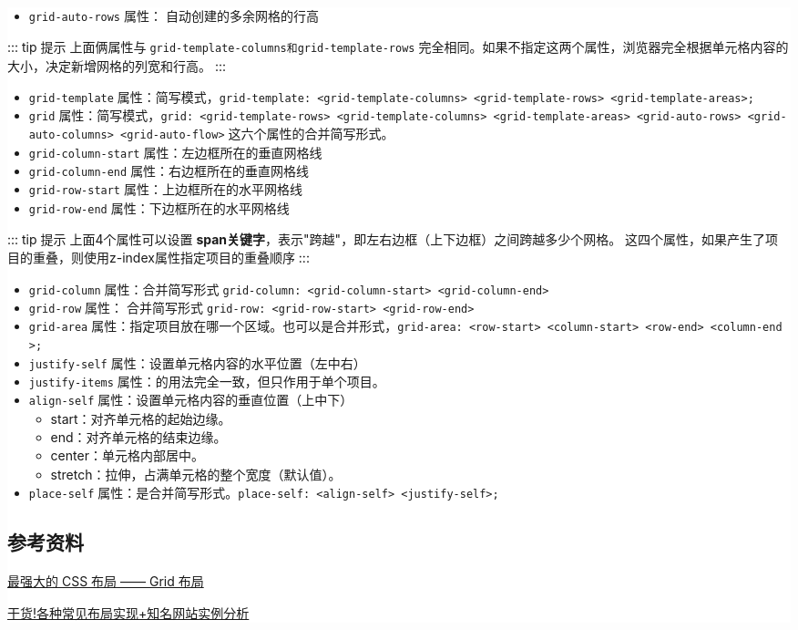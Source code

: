 - `grid-auto-rows` 属性： 自动创建的多余网格的行高

::: tip 提示
上面俩属性与 `grid-template-columns和grid-template-rows` 完全相同。如果不指定这两个属性，浏览器完全根据单元格内容的大小，决定新增网格的列宽和行高。
:::

- `grid-template` 属性：简写模式，`grid-template: <grid-template-columns> <grid-template-rows> <grid-template-areas>;`
- `grid` 属性：简写模式，`grid: <grid-template-rows> <grid-template-columns> <grid-template-areas> <grid-auto-rows> <grid-auto-columns> <grid-auto-flow>` 这六个属性的合并简写形式。
- `grid-column-start` 属性：左边框所在的垂直网格线
- `grid-column-end` 属性：右边框所在的垂直网格线
- `grid-row-start` 属性：上边框所在的水平网格线
- `grid-row-end` 属性：下边框所在的水平网格线

::: tip 提示
上面4个属性可以设置 **span关键字**，表示"跨越"，即左右边框（上下边框）之间跨越多少个网格。
这四个属性，如果产生了项目的重叠，则使用z-index属性指定项目的重叠顺序
:::

- `grid-column` 属性：合并简写形式 `grid-column: <grid-column-start> <grid-column-end> `
- `grid-row` 属性： 合并简写形式 `grid-row: <grid-row-start> <grid-row-end> `
- `grid-area` 属性：指定项目放在哪一个区域。也可以是合并形式，`grid-area: <row-start> <column-start> <row-end> <column-end>;`
- `justify-self` 属性：设置单元格内容的水平位置（左中右）
- `justify-items` 属性：的用法完全一致，但只作用于单个项目。
- `align-self` 属性：设置单元格内容的垂直位置（上中下）
  - start：对齐单元格的起始边缘。
  - end：对齐单元格的结束边缘。
  - center：单元格内部居中。
  - stretch：拉伸，占满单元格的整个宽度（默认值）。
- `place-self` 属性：是合并简写形式。`place-self: <align-self> <justify-self>;`




## 参考资料
[最强大的 CSS 布局 —— Grid 布局](https://juejin.cn/post/6854573220306255880)

[干货!各种常见布局实现+知名网站实例分析](https://juejin.cn/post/6844903574929932301#heading-82)


